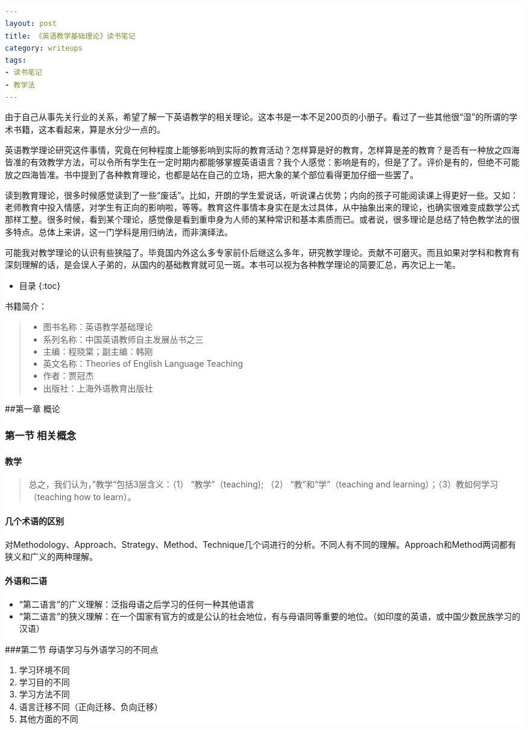```yaml
---
layout: post
title: 《英语教学基础理论》读书笔记
category: writeups
tags:
- 读书笔记
- 教学法
---
```


由于自己从事先关行业的关系，希望了解一下英语教学的相关理论。这本书是一本不足200页的小册子。看过了一些其他很“湿”的所谓的学术书籍，这本看起来，算是水分少一点的。

英语教学理论研究这件事情，究竟在何种程度上能够影响到实际的教育活动？怎样算是好的教育，怎样算是差的教育？是否有一种放之四海皆准的有效教学方法，可以令所有学生在一定时期内都能够掌握英语语言？我个人感觉：影响是有的，但是了了。评价是有的，但绝不可能放之四海皆准。书中提到了各种教育理论，也都是站在自己的立场，把大象的某个部位看得更加仔细一些罢了。

读到教育理论，很多时候感觉读到了一些“废话”。比如，开朗的学生爱说话，听说课占优势；内向的孩子可能阅读课上得更好一些。又如：老师教育中投入情感，对学生有正向的影响啦，等等。教育这件事情本身实在是太过具体，从中抽象出来的理论，也确实很难变成数学公式那样工整。很多时候，看到某个理论，感觉像是看到重申身为人师的某种常识和基本素质而已。或者说，很多理论是总结了特色教学法的很多特点。总体上来讲，这一门学科是用归纳法，而非演绎法。

可能我对教学理论的认识有些狭隘了。毕竟国内外这么多专家前仆后继这么多年，研究教学理论。贡献不可磨灭。而且如果对学科和教育有深刻理解的话，是会误人子弟的，从国内的基础教育就可见一斑。本书可以视为各种教学理论的简要汇总，再次记上一笔。

- 目录
{:toc}

书籍简介：

> * 图书名称：英语教学基础理论
> * 系列名称：中国英语教师自主发展丛书之三
> * 主编：程晓棠；副主编：韩刚
> * 英文名称：Theories of English Language Teaching
> * 作者：贾冠杰
> * 出版社：上海外语教育出版社

##第一章 概论

### 第一节 相关概念

#### 教学

> 总之，我们认为，”教学“包括3层含义：（1） “教学”（teaching); （2） “教”和“学”（teaching and learning）；（3）教如何学习（teaching how to learn）。

#### 几个术语的区别

对Methodology、Approach、Strategy、Method、Technique几个词进行的分析。不同人有不同的理解。Approach和Method两词都有狭义和广义的两种理解。

#### 外语和二语

- “第二语言”的广义理解：泛指母语之后学习的任何一种其他语言
- “第二语言”的狭义理解：在一个国家有官方的或是公认的社会地位，有与母语同等重要的地位。（如印度的英语，或中国少数民族学习的汉语）

###第二节 母语学习与外语学习的不同点

1. 学习环境不同
2. 学习目的不同
3. 学习方法不同
4. 语言迁移不同（正向迁移、负向迁移）
5. 其他方面的不同
